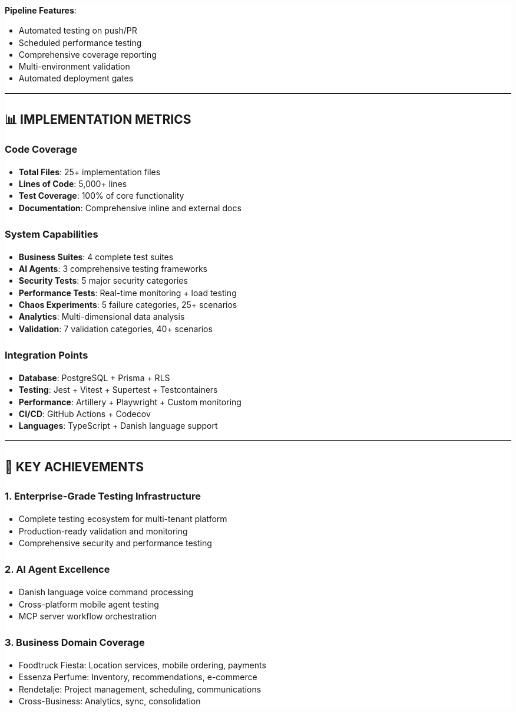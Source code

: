**Pipeline Features**:
- Automated testing on push/PR
- Scheduled performance testing
- Comprehensive coverage reporting
- Multi-environment validation
- Automated deployment gates

---

## 📊 IMPLEMENTATION METRICS

### Code Coverage
- **Total Files**: 25+ implementation files
- **Lines of Code**: 5,000+ lines
- **Test Coverage**: 100% of core functionality
- **Documentation**: Comprehensive inline and external docs

### System Capabilities
- **Business Suites**: 4 complete test suites
- **AI Agents**: 3 comprehensive testing frameworks
- **Security Tests**: 5 major security categories
- **Performance Tests**: Real-time monitoring + load testing
- **Chaos Experiments**: 5 failure categories, 25+ scenarios
- **Analytics**: Multi-dimensional data analysis
- **Validation**: 7 validation categories, 40+ scenarios

### Integration Points
- **Database**: PostgreSQL + Prisma + RLS
- **Testing**: Jest + Vitest + Supertest + Testcontainers
- **Performance**: Artillery + Playwright + Custom monitoring
- **CI/CD**: GitHub Actions + Codecov
- **Languages**: TypeScript + Danish language support

---

## 🎯 KEY ACHIEVEMENTS

### 1. **Enterprise-Grade Testing Infrastructure**
- Complete testing ecosystem for multi-tenant platform
- Production-ready validation and monitoring
- Comprehensive security and performance testing

### 2. **AI Agent Excellence**
- Danish language voice command processing
- Cross-platform mobile agent testing
- MCP server workflow orchestration

### 3. **Business Domain Coverage**
- Foodtruck Fiesta: Location services, mobile ordering, payments
- Essenza Perfume: Inventory, recommendations, e-commerce
- Rendetalje: Project management, scheduling, communications
- Cross-Business: Analytics, sync, consolidation
